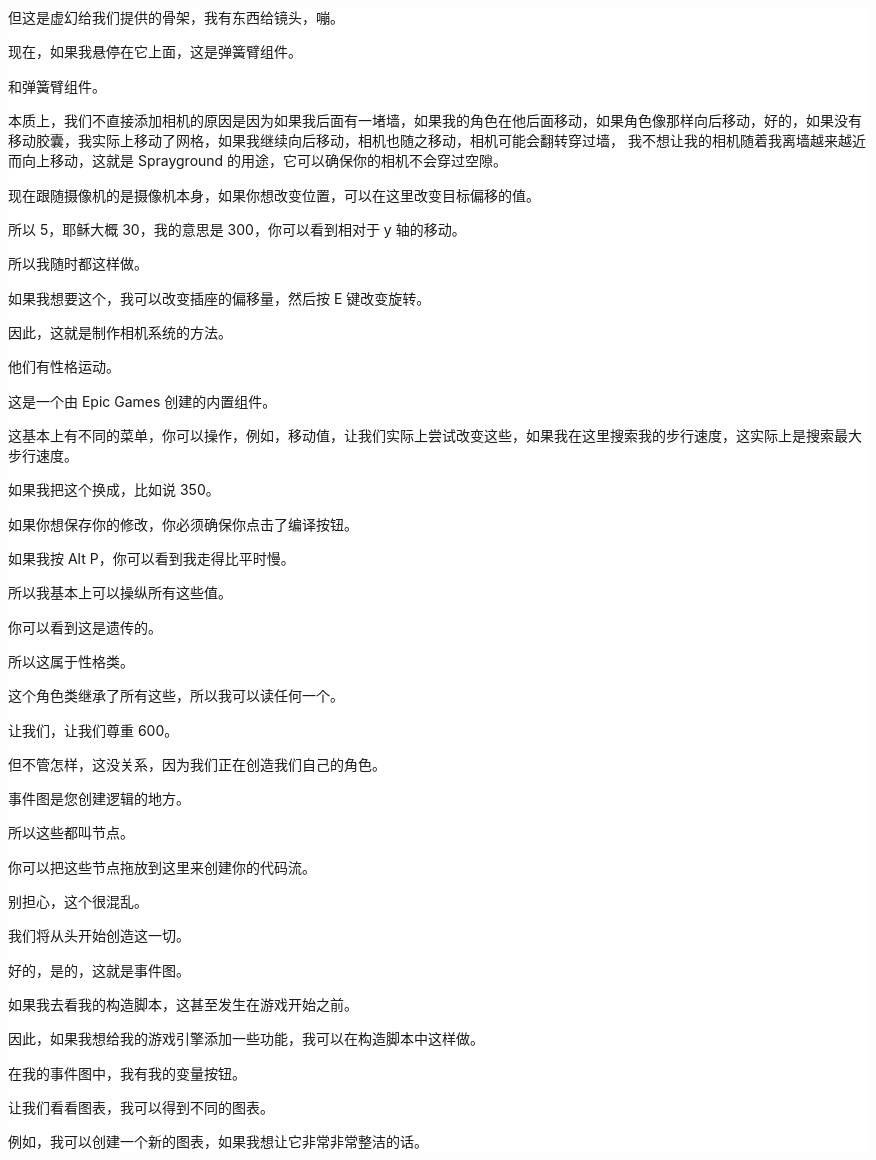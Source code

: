 但这是虚幻给我们提供的骨架，我有东西给镜头，嘣。

现在，如果我悬停在它上面，这是弹簧臂组件。

和弹簧臂组件。

本质上，我们不直接添加相机的原因是因为如果我后面有一堵墙，如果我的角色在他后面移动，如果角色像那样向后移动，好的，如果没有移动胶囊，我实际上移动了网格，如果我继续向后移动，相机也随之移动，相机可能会翻转穿过墙， 我不想让我的相机随着我离墙越来越近而向上移动，这就是 Sprayground 的用途，它可以确保你的相机不会穿过空隙。

现在跟随摄像机的是摄像机本身，如果你想改变位置，可以在这里改变目标偏移的值。

所以 5，耶稣大概 30，我的意思是 300，你可以看到相对于 y 轴的移动。

所以我随时都这样做。

如果我想要这个，我可以改变插座的偏移量，然后按 E 键改变旋转。

因此，这就是制作相机系统的方法。

他们有性格运动。

这是一个由 Epic Games 创建的内置组件。

这基本上有不同的菜单，你可以操作，例如，移动值，让我们实际上尝试改变这些，如果我在这里搜索我的步行速度，这实际上是搜索最大步行速度。

如果我把这个换成，比如说 350。

如果你想保存你的修改，你必须确保你点击了编译按钮。

如果我按 Alt P，你可以看到我走得比平时慢。

所以我基本上可以操纵所有这些值。

你可以看到这是遗传的。

所以这属于性格类。

这个角色类继承了所有这些，所以我可以读任何一个。

让我们，让我们尊重 600。

但不管怎样，这没关系，因为我们正在创造我们自己的角色。

事件图是您创建逻辑的地方。

所以这些都叫节点。

你可以把这些节点拖放到这里来创建你的代码流。

别担心，这个很混乱。

我们将从头开始创造这一切。

好的，是的，这就是事件图。

如果我去看我的构造脚本，这甚至发生在游戏开始之前。

因此，如果我想给我的游戏引擎添加一些功能，我可以在构造脚本中这样做。

在我的事件图中，我有我的变量按钮。

让我们看看图表，我可以得到不同的图表。

例如，我可以创建一个新的图表，如果我想让它非常非常整洁的话。
